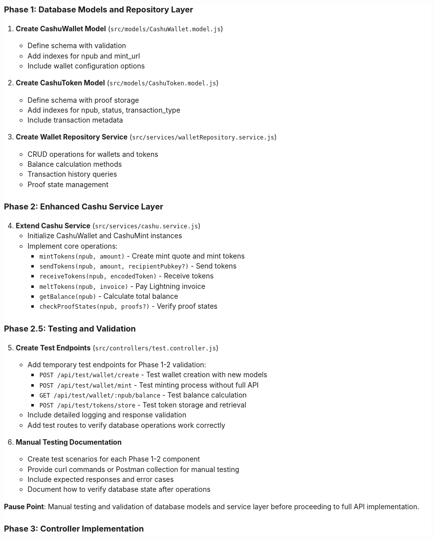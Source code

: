 ### Phase 1: Database Models and Repository Layer

1. **Create CashuWallet Model** (`src/models/CashuWallet.model.js`)

   - Define schema with validation
   - Add indexes for npub and mint_url
   - Include wallet configuration options

2. **Create CashuToken Model** (`src/models/CashuToken.model.js`)

   - Define schema with proof storage
   - Add indexes for npub, status, transaction_type
   - Include transaction metadata

3. **Create Wallet Repository Service** (`src/services/walletRepository.service.js`)
   - CRUD operations for wallets and tokens
   - Balance calculation methods
   - Transaction history queries
   - Proof state management

### Phase 2: Enhanced Cashu Service Layer

4. **Extend Cashu Service** (`src/services/cashu.service.js`)
   - Initialize CashuWallet and CashuMint instances
   - Implement core operations:
     - `mintTokens(npub, amount)` - Create mint quote and mint tokens
     - `sendTokens(npub, amount, recipientPubkey?)` - Send tokens
     - `receiveTokens(npub, encodedToken)` - Receive tokens
     - `meltTokens(npub, invoice)` - Pay Lightning invoice
     - `getBalance(npub)` - Calculate total balance
     - `checkProofStates(npub, proofs?)` - Verify proof states

### Phase 2.5: Testing and Validation

5. **Create Test Endpoints** (`src/controllers/test.controller.js`)

   - Add temporary test endpoints for Phase 1-2 validation:
     - `POST /api/test/wallet/create` - Test wallet creation with new models
     - `POST /api/test/wallet/mint` - Test minting process without full API
     - `GET /api/test/wallet/:npub/balance` - Test balance calculation
     - `POST /api/test/tokens/store` - Test token storage and retrieval
   - Include detailed logging and response validation
   - Add test routes to verify database operations work correctly

6. **Manual Testing Documentation**
   - Create test scenarios for each Phase 1-2 component
   - Provide curl commands or Postman collection for manual testing
   - Include expected responses and error cases
   - Document how to verify database state after operations

**Pause Point**: Manual testing and validation of database models and service layer before proceeding to full API implementation.

### Phase 3: Controller Implementation
